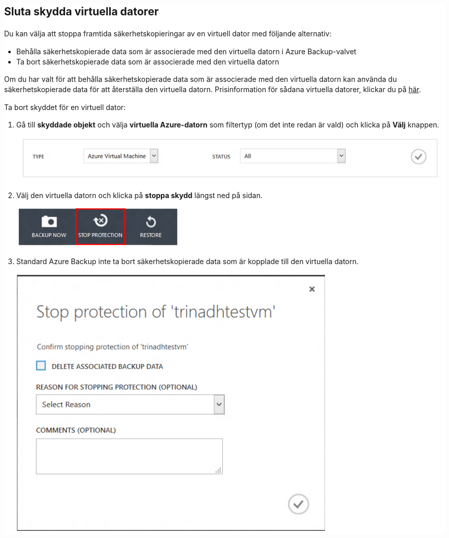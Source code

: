## <a name="stop-protecting-virtual-machines"></a>Sluta skydda virtuella datorer
Du kan välja att stoppa framtida säkerhetskopieringar av en virtuell dator med följande alternativ:

* Behålla säkerhetskopierade data som är associerade med den virtuella datorn i Azure Backup-valvet
* Ta bort säkerhetskopierade data som är associerade med den virtuella datorn

Om du har valt för att behålla säkerhetskopierade data som är associerade med den virtuella datorn kan använda du säkerhetskopierade data för att återställa den virtuella datorn. Prisinformation för sådana virtuella datorer, klickar du på [här](https://azure.microsoft.com/pricing/details/backup/).

Ta bort skyddet för en virtuell dator:

1. Gå till **skyddade objekt** och välja **virtuella Azure-datorn** som filtertyp (om det inte redan är vald) och klicka på **Välj** knappen.

    ![VM-typ](./media/backup-azure-manage-vms/vm-type.png)
2. Välj den virtuella datorn och klicka på **stoppa skydd** längst ned på sidan.

    ![Stoppa skydd](./media/backup-azure-manage-vms/stop-protection.png)
3. Standard Azure Backup inte ta bort säkerhetskopierade data som är kopplade till den virtuella datorn.

    ![Bekräfta stoppskydd](./media/backup-azure-manage-vms/confirm-stop-protection.png)
